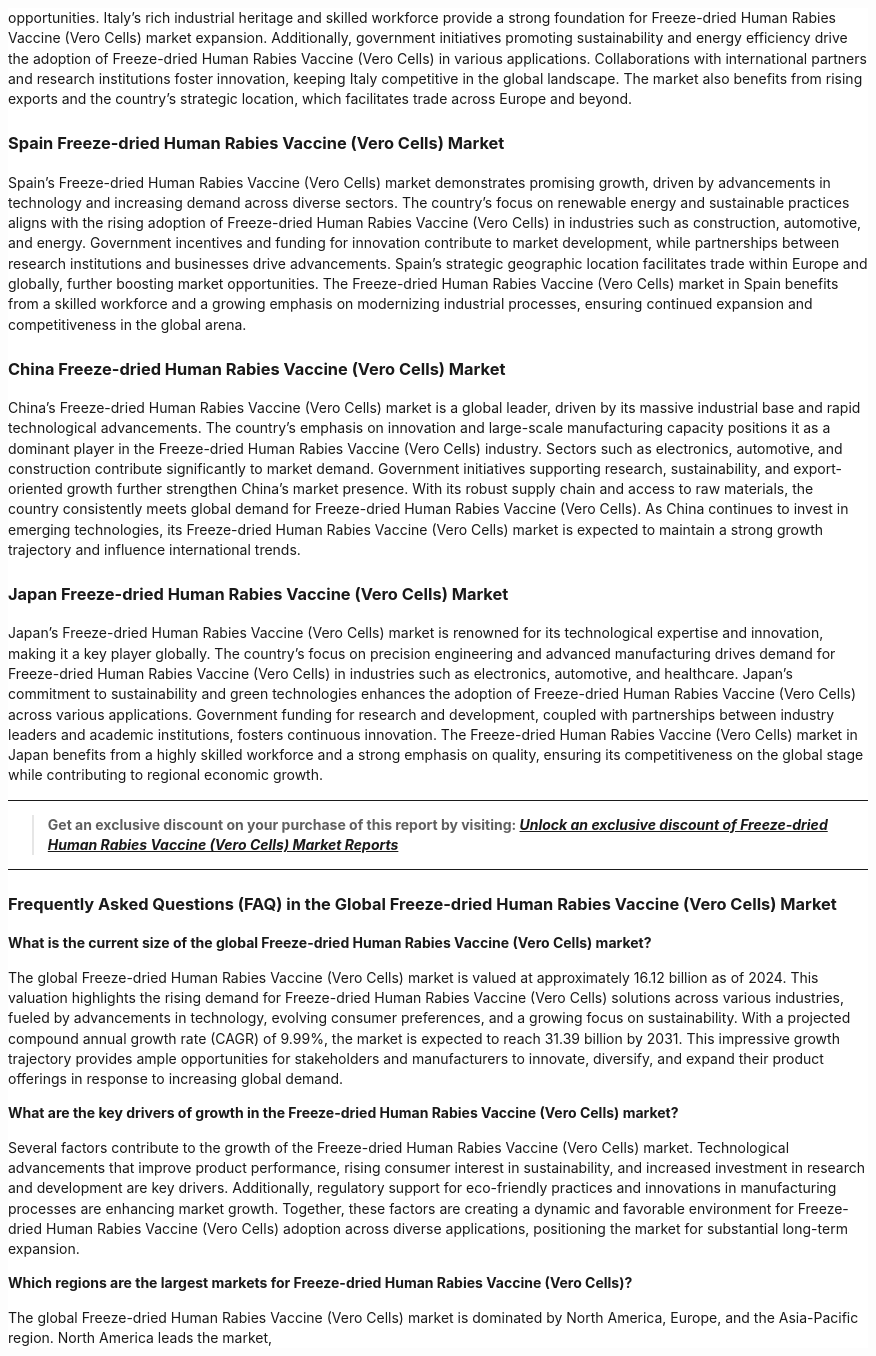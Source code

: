 opportunities. Italy&rsquo;s rich industrial heritage and skilled workforce provide a strong foundation for Freeze-dried Human Rabies Vaccine (Vero Cells) market expansion. Additionally, government initiatives promoting sustainability and energy efficiency drive the adoption of Freeze-dried Human Rabies Vaccine (Vero Cells) in various applications. Collaborations with international partners and research institutions foster innovation, keeping Italy competitive in the global landscape. The market also benefits from rising exports and the country&rsquo;s strategic location, which facilitates trade across Europe and beyond.</p><h3>Spain Freeze-dried Human Rabies Vaccine (Vero Cells) Market</h3><p>Spain&rsquo;s Freeze-dried Human Rabies Vaccine (Vero Cells) market demonstrates promising growth, driven by advancements in technology and increasing demand across diverse sectors. The country&rsquo;s focus on renewable energy and sustainable practices aligns with the rising adoption of Freeze-dried Human Rabies Vaccine (Vero Cells) in industries such as construction, automotive, and energy. Government incentives and funding for innovation contribute to market development, while partnerships between research institutions and businesses drive advancements. Spain&rsquo;s strategic geographic location facilitates trade within Europe and globally, further boosting market opportunities. The Freeze-dried Human Rabies Vaccine (Vero Cells) market in Spain benefits from a skilled workforce and a growing emphasis on modernizing industrial processes, ensuring continued expansion and competitiveness in the global arena.</p><h3>China Freeze-dried Human Rabies Vaccine (Vero Cells) Market</h3><p>China&rsquo;s Freeze-dried Human Rabies Vaccine (Vero Cells) market is a global leader, driven by its massive industrial base and rapid technological advancements. The country&rsquo;s emphasis on innovation and large-scale manufacturing capacity positions it as a dominant player in the Freeze-dried Human Rabies Vaccine (Vero Cells) industry. Sectors such as electronics, automotive, and construction contribute significantly to market demand. Government initiatives supporting research, sustainability, and export-oriented growth further strengthen China&rsquo;s market presence. With its robust supply chain and access to raw materials, the country consistently meets global demand for Freeze-dried Human Rabies Vaccine (Vero Cells). As China continues to invest in emerging technologies, its Freeze-dried Human Rabies Vaccine (Vero Cells) market is expected to maintain a strong growth trajectory and influence international trends.</p><h3>Japan Freeze-dried Human Rabies Vaccine (Vero Cells) Market</h3><p>Japan&rsquo;s Freeze-dried Human Rabies Vaccine (Vero Cells) market is renowned for its technological expertise and innovation, making it a key player globally. The country&rsquo;s focus on precision engineering and advanced manufacturing drives demand for Freeze-dried Human Rabies Vaccine (Vero Cells) in industries such as electronics, automotive, and healthcare. Japan&rsquo;s commitment to sustainability and green technologies enhances the adoption of Freeze-dried Human Rabies Vaccine (Vero Cells) across various applications. Government funding for research and development, coupled with partnerships between industry leaders and academic institutions, fosters continuous innovation. The Freeze-dried Human Rabies Vaccine (Vero Cells) market in Japan benefits from a highly skilled workforce and a strong emphasis on quality, ensuring its competitiveness on the global stage while contributing to regional economic growth.</p><hr /><blockquote><p><strong>Get an exclusive discount on your purchase of this report by visiting: <em><a href="://marketresearchpulse.com/ask-for-discount/40424?utm_source=Github&amp;utm_medium=022">Unlock an exclusive discount of Freeze-dried Human Rabies Vaccine (Vero Cells) Market Reports</a></em>&nbsp;</strong></p></blockquote><hr /><h3>Frequently Asked Questions (FAQ) in the Global Freeze-dried Human Rabies Vaccine (Vero Cells) Market</h3><p><strong>What is the current size of the global Freeze-dried Human Rabies Vaccine (Vero Cells) market?</strong></p><p>The global Freeze-dried Human Rabies Vaccine (Vero Cells) market is valued at approximately 16.12 billion as of 2024. This valuation highlights the rising demand for Freeze-dried Human Rabies Vaccine (Vero Cells) solutions across various industries, fueled by advancements in technology, evolving consumer preferences, and a growing focus on sustainability. With a projected compound annual growth rate (CAGR) of 9.99%, the market is expected to reach 31.39 billion by 2031. This impressive growth trajectory provides ample opportunities for stakeholders and manufacturers to innovate, diversify, and expand their product offerings in response to increasing global demand.</p><p><strong>What are the key drivers of growth in the Freeze-dried Human Rabies Vaccine (Vero Cells) market?</strong></p><p>Several factors contribute to the growth of the Freeze-dried Human Rabies Vaccine (Vero Cells) market. Technological advancements that improve product performance, rising consumer interest in sustainability, and increased investment in research and development are key drivers. Additionally, regulatory support for eco-friendly practices and innovations in manufacturing processes are enhancing market growth. Together, these factors are creating a dynamic and favorable environment for Freeze-dried Human Rabies Vaccine (Vero Cells) adoption across diverse applications, positioning the market for substantial long-term expansion.</p><p><strong>Which regions are the largest markets for Freeze-dried Human Rabies Vaccine (Vero Cells)?</strong></p><p>The global Freeze-dried Human Rabies Vaccine (Vero Cells) market is dominated by North America, Europe, and the Asia-Pacific region. North America leads the market,
